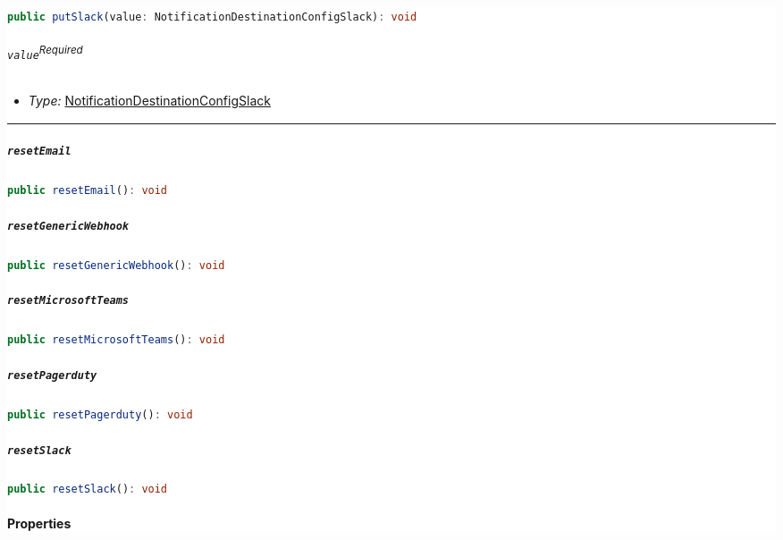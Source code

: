 ```typescript
public putSlack(value: NotificationDestinationConfigSlack): void
```

###### `value`<sup>Required</sup> <a name="value" id="@cdktf/provider-databricks.notificationDestination.NotificationDestinationConfigAOutputReference.putSlack.parameter.value"></a>

- *Type:* <a href="#@cdktf/provider-databricks.notificationDestination.NotificationDestinationConfigSlack">NotificationDestinationConfigSlack</a>

---

##### `resetEmail` <a name="resetEmail" id="@cdktf/provider-databricks.notificationDestination.NotificationDestinationConfigAOutputReference.resetEmail"></a>

```typescript
public resetEmail(): void
```

##### `resetGenericWebhook` <a name="resetGenericWebhook" id="@cdktf/provider-databricks.notificationDestination.NotificationDestinationConfigAOutputReference.resetGenericWebhook"></a>

```typescript
public resetGenericWebhook(): void
```

##### `resetMicrosoftTeams` <a name="resetMicrosoftTeams" id="@cdktf/provider-databricks.notificationDestination.NotificationDestinationConfigAOutputReference.resetMicrosoftTeams"></a>

```typescript
public resetMicrosoftTeams(): void
```

##### `resetPagerduty` <a name="resetPagerduty" id="@cdktf/provider-databricks.notificationDestination.NotificationDestinationConfigAOutputReference.resetPagerduty"></a>

```typescript
public resetPagerduty(): void
```

##### `resetSlack` <a name="resetSlack" id="@cdktf/provider-databricks.notificationDestination.NotificationDestinationConfigAOutputReference.resetSlack"></a>

```typescript
public resetSlack(): void
```


#### Properties <a name="Properties" id="Properties"></a>

